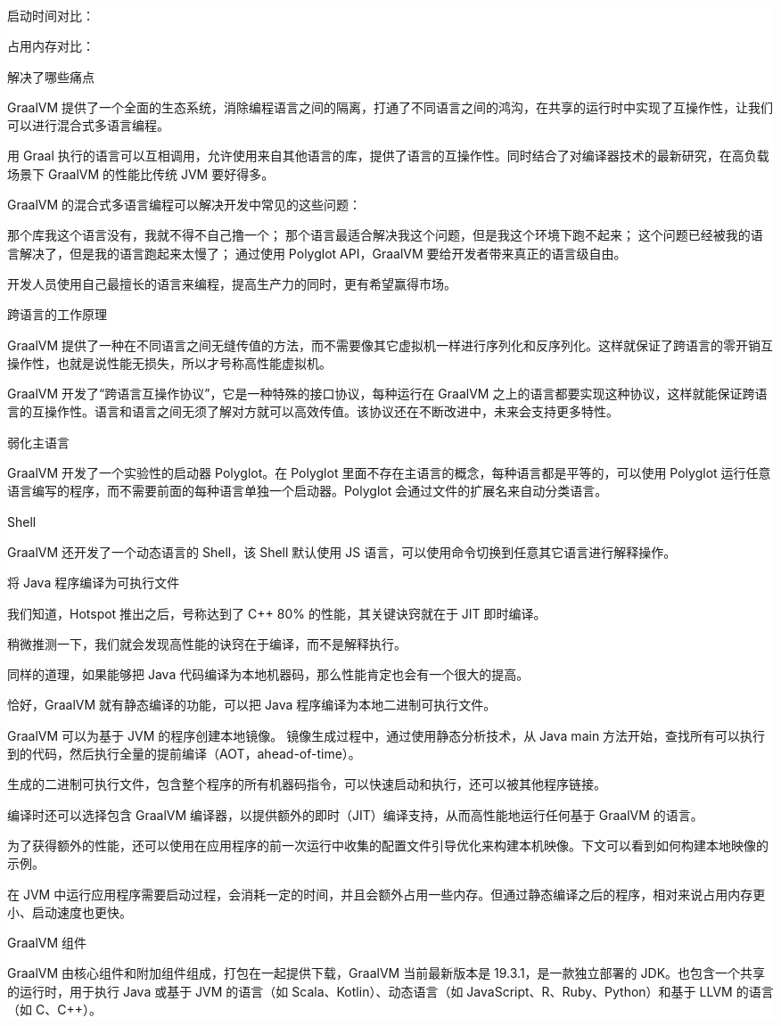 
启动时间对比：



占用内存对比：



解决了哪些痛点

GraalVM 提供了一个全面的生态系统，消除编程语言之间的隔离，打通了不同语言之间的鸿沟，在共享的运行时中实现了互操作性，让我们可以进行混合式多语言编程。

用 Graal 执行的语言可以互相调用，允许使用来自其他语言的库，提供了语言的互操作性。同时结合了对编译器技术的最新研究，在高负载场景下 GraalVM 的性能比传统 JVM 要好得多。

GraalVM 的混合式多语言编程可以解决开发中常见的这些问题：


那个库我这个语言没有，我就不得不自己撸一个；
那个语言最适合解决我这个问题，但是我这个环境下跑不起来；
这个问题已经被我的语言解决了，但是我的语言跑起来太慢了；
通过使用 Polyglot API，GraalVM 要给开发者带来真正的语言级自由。


开发人员使用自己最擅长的语言来编程，提高生产力的同时，更有希望赢得市场。

跨语言的工作原理

GraalVM 提供了一种在不同语言之间无缝传值的方法，而不需要像其它虚拟机一样进行序列化和反序列化。这样就保证了跨语言的零开销互操作性，也就是说性能无损失，所以才号称高性能虚拟机。

GraalVM 开发了“跨语言互操作协议”，它是一种特殊的接口协议，每种运行在 GraalVM 之上的语言都要实现这种协议，这样就能保证跨语言的互操作性。语言和语言之间无须了解对方就可以高效传值。该协议还在不断改进中，未来会支持更多特性。

弱化主语言

GraalVM 开发了一个实验性的启动器 Polyglot。在 Polyglot 里面不存在主语言的概念，每种语言都是平等的，可以使用 Polyglot 运行任意语言编写的程序，而不需要前面的每种语言单独一个启动器。Polyglot 会通过文件的扩展名来自动分类语言。

Shell

GraalVM 还开发了一个动态语言的 Shell，该 Shell 默认使用 JS 语言，可以使用命令切换到任意其它语言进行解释操作。

将 Java 程序编译为可执行文件

我们知道，Hotspot 推出之后，号称达到了 C++ 80% 的性能，其关键诀窍就在于 JIT 即时编译。

稍微推测一下，我们就会发现高性能的诀窍在于编译，而不是解释执行。

同样的道理，如果能够把 Java 代码编译为本地机器码，那么性能肯定也会有一个很大的提高。

恰好，GraalVM 就有静态编译的功能，可以把 Java 程序编译为本地二进制可执行文件。

GraalVM 可以为基于 JVM 的程序创建本地镜像。 镜像生成过程中，通过使用静态分析技术，从 Java main 方法开始，查找所有可以执行到的代码，然后执行全量的提前编译（AOT，ahead-of-time）。

生成的二进制可执行文件，包含整个程序的所有机器码指令，可以快速启动和执行，还可以被其他程序链接。

编译时还可以选择包含 GraalVM 编译器，以提供额外的即时（JIT）编译支持，从而高性能地运行任何基于 GraalVM 的语言。

为了获得额外的性能，还可以使用在应用程序的前一次运行中收集的配置文件引导优化来构建本机映像。下文可以看到如何构建本地映像的示例。

在 JVM 中运行应用程序需要启动过程，会消耗一定的时间，并且会额外占用一些内存。但通过静态编译之后的程序，相对来说占用内存更小、启动速度也更快。

GraalVM 组件

GraalVM 由核心组件和附加组件组成，打包在一起提供下载，GraalVM 当前最新版本是 19.3.1，是一款独立部署的 JDK。也包含一个共享的运行时，用于执行 Java 或基于 JVM 的语言（如 Scala、Kotlin）、动态语言（如 JavaScript、R、Ruby、Python）和基于 LLVM 的语言（如 C、C++）。
